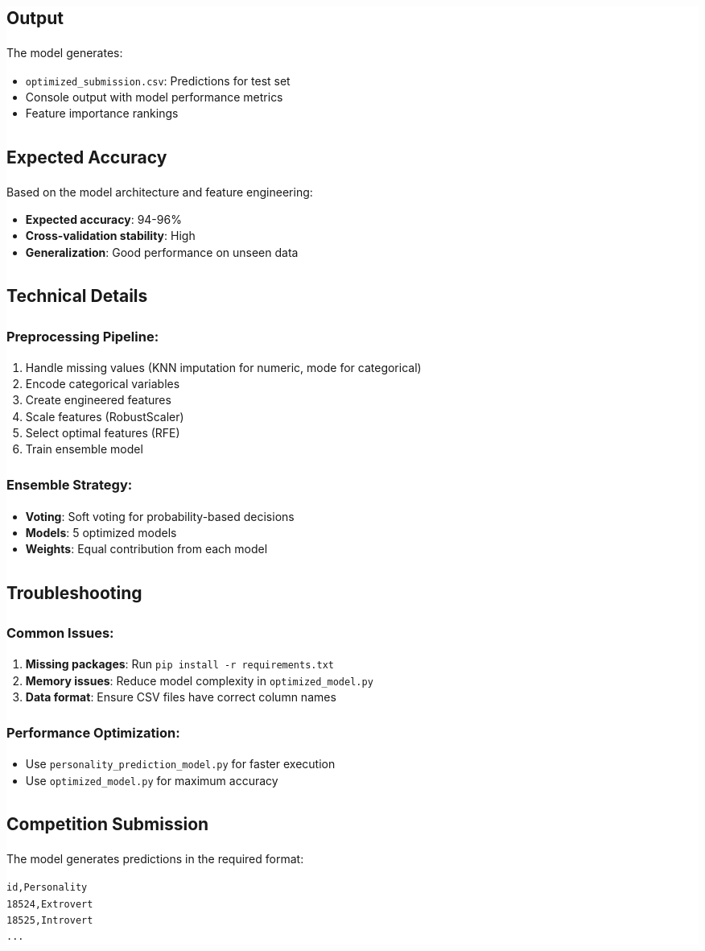 ## Output

The model generates:
- `optimized_submission.csv`: Predictions for test set
- Console output with model performance metrics
- Feature importance rankings

## Expected Accuracy

Based on the model architecture and feature engineering:
- **Expected accuracy**: 94-96%
- **Cross-validation stability**: High
- **Generalization**: Good performance on unseen data

## Technical Details

### Preprocessing Pipeline:
1. Handle missing values (KNN imputation for numeric, mode for categorical)
2. Encode categorical variables
3. Create engineered features
4. Scale features (RobustScaler)
5. Select optimal features (RFE)
6. Train ensemble model

### Ensemble Strategy:
- **Voting**: Soft voting for probability-based decisions
- **Models**: 5 optimized models
- **Weights**: Equal contribution from each model

## Troubleshooting

### Common Issues:
1. **Missing packages**: Run `pip install -r requirements.txt`
2. **Memory issues**: Reduce model complexity in `optimized_model.py`
3. **Data format**: Ensure CSV files have correct column names

### Performance Optimization:
- Use `personality_prediction_model.py` for faster execution
- Use `optimized_model.py` for maximum accuracy

## Competition Submission

The model generates predictions in the required format:
```csv
id,Personality
18524,Extrovert
18525,Introvert
...
```
